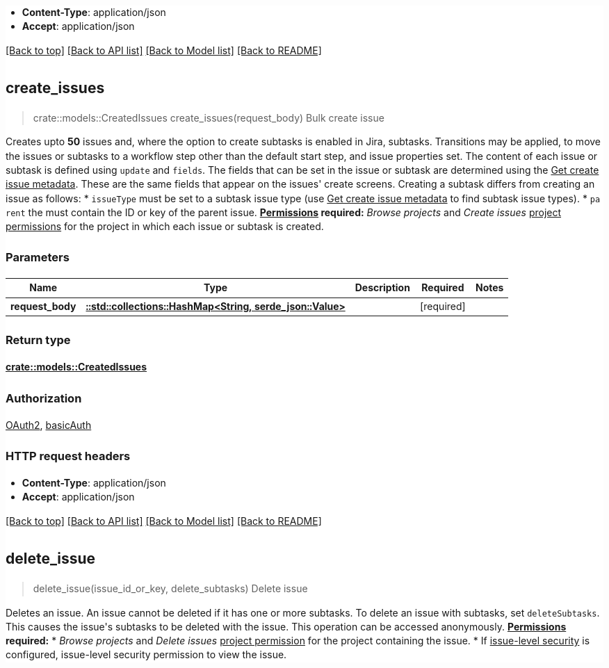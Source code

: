 - **Content-Type**: application/json
- **Accept**: application/json

[[Back to top]](#) [[Back to API list]](../README.md#documentation-for-api-endpoints) [[Back to Model list]](../README.md#documentation-for-models) [[Back to README]](../README.md)


## create_issues

> crate::models::CreatedIssues create_issues(request_body)
Bulk create issue

Creates upto **50** issues and, where the option to create subtasks is enabled in Jira, subtasks. Transitions may be applied, to move the issues or subtasks to a workflow step other than the default start step, and issue properties set.  The content of each issue or subtask is defined using `update` and `fields`. The fields that can be set in the issue or subtask are determined using the [ Get create issue metadata](#api-rest-api-2-issue-createmeta-get). These are the same fields that appear on the issues' create screens.  Creating a subtask differs from creating an issue as follows:   *  `issueType` must be set to a subtask issue type (use [ Get create issue metadata](#api-rest-api-2-issue-createmeta-get) to find subtask issue types).  *  `parent` the must contain the ID or key of the parent issue.  **[Permissions](#permissions) required:** *Browse projects* and *Create issues* [project permissions](https://confluence.atlassian.com/x/yodKLg) for the project in which each issue or subtask is created.

### Parameters


Name | Type | Description  | Required | Notes
------------- | ------------- | ------------- | ------------- | -------------
**request_body** | [**::std::collections::HashMap<String, serde_json::Value>**](serde_json::Value.md) |  | [required] |

### Return type

[**crate::models::CreatedIssues**](CreatedIssues.md)

### Authorization

[OAuth2](../README.md#OAuth2), [basicAuth](../README.md#basicAuth)

### HTTP request headers

- **Content-Type**: application/json
- **Accept**: application/json

[[Back to top]](#) [[Back to API list]](../README.md#documentation-for-api-endpoints) [[Back to Model list]](../README.md#documentation-for-models) [[Back to README]](../README.md)


## delete_issue

> delete_issue(issue_id_or_key, delete_subtasks)
Delete issue

Deletes an issue.  An issue cannot be deleted if it has one or more subtasks. To delete an issue with subtasks, set `deleteSubtasks`. This causes the issue's subtasks to be deleted with the issue.  This operation can be accessed anonymously.  **[Permissions](#permissions) required:**   *  *Browse projects* and *Delete issues* [project permission](https://confluence.atlassian.com/x/yodKLg) for the project containing the issue.  *  If [issue-level security](https://confluence.atlassian.com/x/J4lKLg) is configured, issue-level security permission to view the issue.
